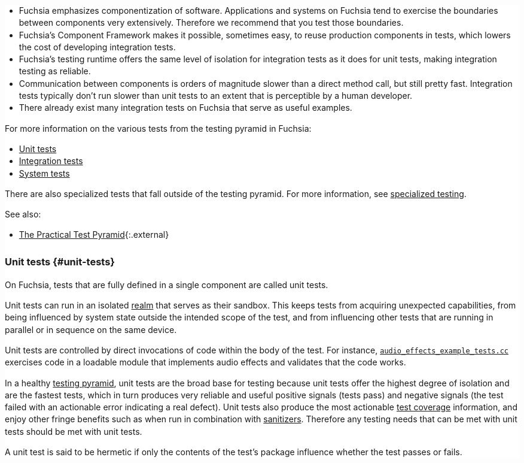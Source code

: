 - Fuchsia emphasizes componentization of software. Applications and systems on
  Fuchsia tend to exercise the boundaries between components very extensively.
  Therefore we recommend that you test those boundaries.
- Fuchsia’s Component Framework makes it possible, sometimes easy, to reuse
  production components in tests, which lowers the cost of developing
  integration tests.
- Fuchsia’s testing runtime offers the same level of isolation for integration
  tests as it does for unit tests, making integration testing as reliable.
- Communication between components is orders of magnitude slower than a direct
  method call, but still pretty fast. Integration tests typically don’t run
  slower than unit tests to an extent that is perceptible by a human developer.
- There already exist many integration tests on Fuchsia that serve as useful
  examples.

For more information on the various tests from the testing pyramid in Fuchsia:

* [Unit tests](#unit-tests)
* [Integration tests](#integration-tests)
* [System tests](#system-tests)

There are also specialized tests that fall outside of the testing pyramid.
For more information, see [specialized testing](#specialized-testing).

See also:

- [The Practical Test Pyramid][practical-test-pyramid]{:.external}

### Unit tests {#unit-tests}

On Fuchsia, tests that are fully defined in a single component are called unit
tests.

Unit tests can run in an isolated [realm][glossary.realm] that serves as their
sandbox. This keeps tests from acquiring unexpected capabilities, from being
influenced by system state outside the intended scope of the test, and from
influencing other tests that are running in parallel or in sequence on the same
device.

Unit tests are controlled by direct invocations of code within the body of the
test. For instance,
[`audio_effects_example_tests.cc`][audio-effects-example-tests] exercises code
in a loadable module that implements audio effects and validates that the code
works.

In a healthy [testing pyramid](#scope-of-tests), unit tests are the broad base
for testing because unit tests offer the highest degree of isolation and are the
fastest tests, which in turn produces very reliable and useful positive signals
(tests pass) and negative signals (the test failed with an actionable error
indicating a real defect). Unit tests also produce the most actionable
[test coverage][test-coverage] information, and enjoy other fringe benefits such
as when run in combination with [sanitizers]. Therefore any testing needs that
can be met with unit tests should be met with unit tests.

A unit test is said to be hermetic if only the contents of the test’s package
influence whether the test passes or fails.


[best-practices]: /docs/contribute/testing/best-practices.md
[testing-principles]: /docs/contribute/testing/principles.md
[audio-effects-example-tests]: /src/media/audio/examples/effects/test/audio_effects_example_tests.cc
[build-bringup]: /docs/development/build/build_system/bringup.md
[capabilities-protocol]: /docs/concepts/components/v2/capabilities/protocol.md
[cf]: /docs/concepts/components/v2/README.md
[cf-capabilities]: /docs/concepts/components/v2/capabilities/README.md
[cf-manifests]: /docs/concepts/components/v2/component_manifests.md
[channel]: /docs/reference/kernel_objects/channel.md
[continuous-integration]: https://martinfowler.com/articles/continuousIntegration.html
[contract-test]: https://martinfowler.com/bliki/ContractTest.html
[coverage-no-e2e]: /docs/contribute/testing/coverage.md#end-to-end_e2e_tests_exclusion
[cpuperf]: /garnet/bin/cpuperf/README.md
[create-e2e-test]: /docs/development/testing/create_a_new_end_to_end_test.md
[cts]: /sdk/cts/README.md
[dependency-injection]: https://en.m.wikipedia.org/wiki/Dependency_injection
[e2e-perf]: /src/tests/end_to_end/perf/README.md
[fidl]: /docs/concepts/fidl/overview.md
[fidl-benchmarks]: /src/tests/benchmarks/fidl/benchmark_suite/
[fidl-compatibility-tests]: /src/tests/fidl/compatibility/README.md
[fidl-wire-format]: /docs/reference/fidl/language/wire-format
[fonts-tests-integration]: /src/fonts/tests/integration/README.md
[fsi]: /docs/concepts/packages/system.md
[fuchsia.pkg.fontresolver]: https://fuchsia.dev/reference/fidl/fuchsia.pkg#FontResolver
[fuzzing]: /docs/development/testing/fuzzing/overview.md
[gidl]: /tools/fidl/gidl/README.md
[glossary.capability-routing]: /docs/glossary/README.md#capability-routing
[glossary.realm]: /docs/glossary/README.md#realm
[glossary.zbi]: /docs/glossary/README.md#zircon-boot-image
[inspect]: /docs/development/diagnostics/inspect/README.md
[inspect-codelab]: /docs/development/diagnostics/inspect/codelab/codelab.md
[inspect-validator]: /docs/reference/diagnostics/inspect/validator/README.md
[inspect-vmo-format]: /docs/reference/platform-spec/diagnostics/inspect-vmo-format.md
[inspect-vmo-format-update]: /docs/reference/diagnostics/inspect/updating-vmo-format.md
[minfs]: /docs/concepts/filesystems/minfs.md
[minfs-stress]: /src/storage/stress-tests/minfs/
[multi-repo-dev]: https://testing.googleblog.com/2015/05/multi-repository-development.html
[netstack-benchmarks]: /src/connectivity/network/tests/benchmarks/README.md
[netstack3-roadmap]: /docs/contribute/roadmap/2021/netstack3.md
[perfcompare]: /src/testing/perfcompare/README.md
[practical-test-pyramid]: https://martinfowler.com/articles/practical-test-pyramid.html
[principles]: /docs/concepts/index.md
[principles-inclusive]: /docs/concepts/principles/inclusive.md
[principles-pragmatic]: /docs/concepts/principles/pragmatic.md
[principles-secure]: /docs/concepts/principles/secure.md
[principles-updatable]: /docs/concepts/principles/updatable.md
[reader-fuzzer]: /zircon/system/ulib/inspect/tests/reader_fuzzer.cc
[realm-builder]: /docs/development/testing/components/realm_builder.md
[run-e2e-test]: /docs/development/testing/run_an_end_to_end_test.md
[run-test-component]: /docs/development/run/run-test-component.md
[rust-stress-test-lib]: /docs/development/testing/rust_stress_test_library.md
[sanitizers]: /docs/contribute/testing/sanitizers.md
[sanitizers-supported-configs]: /docs/contribute/testing/sanitizers.md#supported_configurations
[screen-is-not-black]: /src/tests/end_to_end/screen_is_not_black/README.md
[stress-tests]: /docs/development/testing/stress_tests.md
[syscalls]: /docs/reference/syscalls/README.md
[test-coverage]: /docs/contribute/testing/coverage.md
[test-package-gn]: /docs/development/components/build.md#test-packages
[testing-integration]: /docs/development/testing/components/integration_testing.md
[testing-v2]: /docs/development/testing/components/README.md
[timer-slack]: /docs/concepts/kernel/timer_slack.md
[timer-tests]: /zircon/kernel/tests/timer_tests.cc
[timers-test]: https://fuchsia.googlesource.com/fuchsia/+/main/src/zircon/tests/timers/timers.cc
[userboot]: /docs/concepts/process/userboot.md
[utest-core]: /zircon/system/utest/core/README.md
[vdso]: /docs/concepts/kernel/vdso.md
[wikipedia-dependency-injection]: https://en.m.wikipedia.org/wiki/Dependency_injection